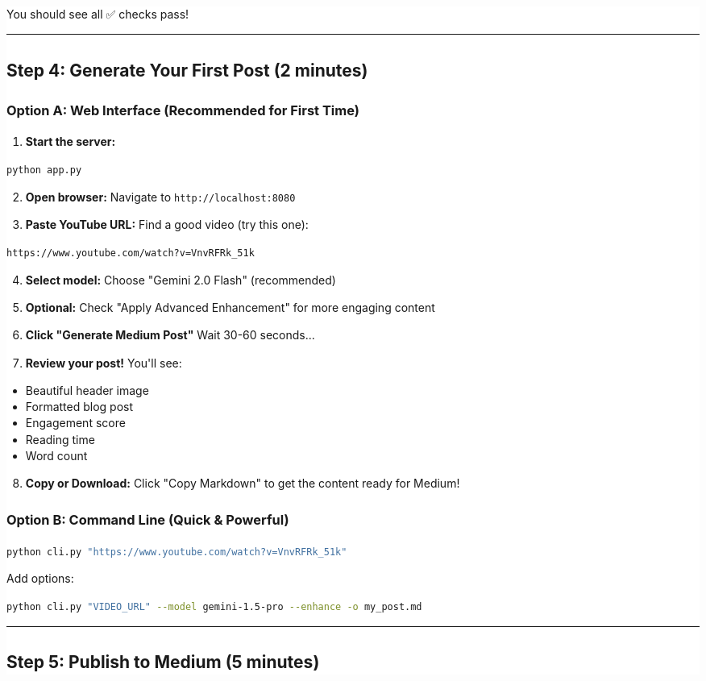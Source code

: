 You should see all ✅ checks pass!

---

## Step 4: Generate Your First Post (2 minutes)

### Option A: Web Interface (Recommended for First Time)

1. **Start the server:**
```bash
python app.py
```

2. **Open browser:**
Navigate to `http://localhost:8080`

3. **Paste YouTube URL:**
Find a good video (try this one):
```
https://www.youtube.com/watch?v=VnvRFRk_51k
```

4. **Select model:**
Choose "Gemini 2.0 Flash" (recommended)

5. **Optional:**
Check "Apply Advanced Enhancement" for more engaging content

6. **Click "Generate Medium Post"**
Wait 30-60 seconds...

7. **Review your post!**
You'll see:
- Beautiful header image
- Formatted blog post
- Engagement score
- Reading time
- Word count

8. **Copy or Download:**
Click "Copy Markdown" to get the content ready for Medium!

### Option B: Command Line (Quick & Powerful)

```bash
python cli.py "https://www.youtube.com/watch?v=VnvRFRk_51k"
```

Add options:
```bash
python cli.py "VIDEO_URL" --model gemini-1.5-pro --enhance -o my_post.md
```

---

## Step 5: Publish to Medium (5 minutes)
